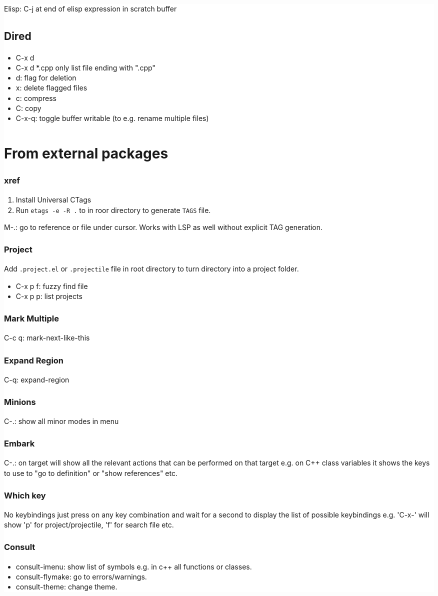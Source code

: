 Elisp: C-j at end of elisp expression in scratch buffer


## Dired
* C-x d
* C-x d *.cpp only list file ending with ".cpp"
* d: flag for deletion
* x: delete flagged files
* c: compress
* C: copy
* C-x-q: toggle buffer writable (to e.g. rename multiple files)

# From external packages

### xref
1. Install Universal CTags
2. Run `etags -e -R .` to in roor directory to generate `TAGS` file.

M-.: go to reference or file under cursor. Works with LSP as well without explicit TAG generation.

### Project
Add `.project.el` or `.projectile` file in root directory to turn
directory into a project folder.
* C-x p f: fuzzy find file
* C-x p p: list projects

### Mark Multiple
C-c q: mark-next-like-this

### Expand Region
C-q: expand-region

### Minions
C-.: show all minor modes in menu

### Embark
C-.: on target will show all the relevant actions
that can be performed on that target e.g. on  C++
class variables it shows the keys to use to "go to definition" or "show references" etc.

### Which key
No keybindings just press on any key combination and wait for a second to
display the list of possible keybindings e.g. 'C-x-' will show 'p'
for project/projectile, 'f' for search file etc.

### Consult
* consult-imenu: show list of symbols e.g. in c++ all functions or classes.
* consult-flymake: go to errors/warnings.
* consult-theme: change theme.
